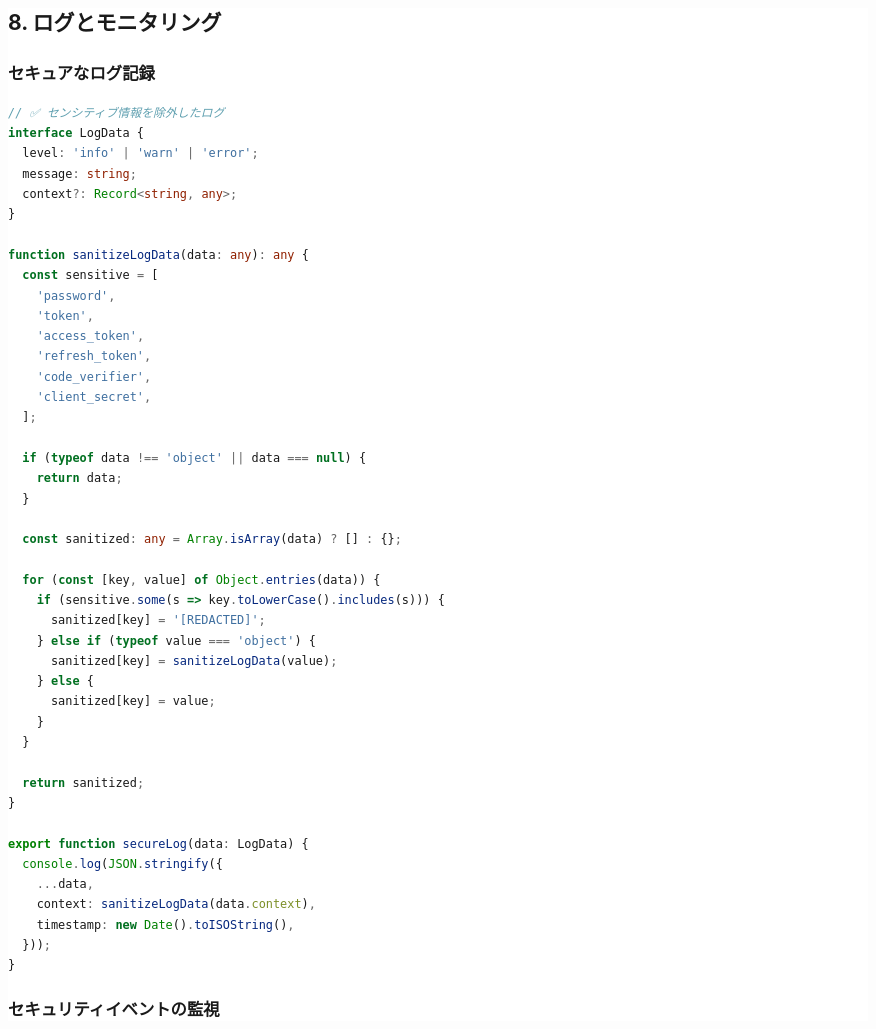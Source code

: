 ## 8. ログとモニタリング

### セキュアなログ記録

```typescript
// ✅ センシティブ情報を除外したログ
interface LogData {
  level: 'info' | 'warn' | 'error';
  message: string;
  context?: Record<string, any>;
}

function sanitizeLogData(data: any): any {
  const sensitive = [
    'password',
    'token',
    'access_token',
    'refresh_token',
    'code_verifier',
    'client_secret',
  ];
  
  if (typeof data !== 'object' || data === null) {
    return data;
  }
  
  const sanitized: any = Array.isArray(data) ? [] : {};
  
  for (const [key, value] of Object.entries(data)) {
    if (sensitive.some(s => key.toLowerCase().includes(s))) {
      sanitized[key] = '[REDACTED]';
    } else if (typeof value === 'object') {
      sanitized[key] = sanitizeLogData(value);
    } else {
      sanitized[key] = value;
    }
  }
  
  return sanitized;
}

export function secureLog(data: LogData) {
  console.log(JSON.stringify({
    ...data,
    context: sanitizeLogData(data.context),
    timestamp: new Date().toISOString(),
  }));
}
```

### セキュリティイベントの監視
